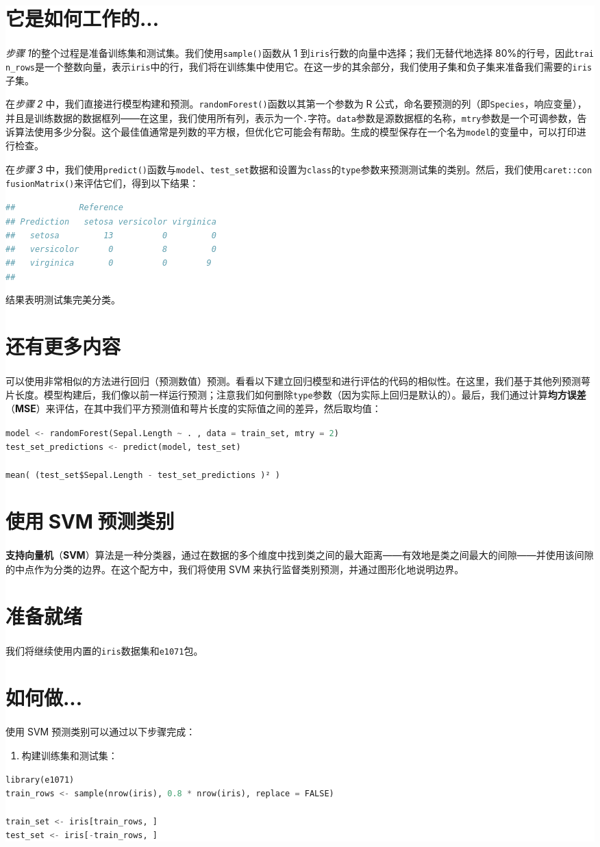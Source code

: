 # 它是如何工作的...

*步骤 1*的整个过程是准备训练集和测试集。我们使用`sample()`函数从 1 到`iris`行数的向量中选择；我们无替代地选择 80%的行号，因此`train_rows`是一个整数向量，表示`iris`中的行，我们将在训练集中使用它。在这一步的其余部分，我们使用子集和负子集来准备我们需要的`iris`子集。

在*步骤 2* 中，我们直接进行模型构建和预测。`randomForest()`函数以其第一个参数为 R 公式，命名要预测的列（即`Species`，响应变量），并且是训练数据的数据框列——在这里，我们使用所有列，表示为一个`.`字符。`data`参数是源数据框的名称，`mtry`参数是一个可调参数，告诉算法使用多少分裂。这个最佳值通常是列数的平方根，但优化它可能会有帮助。生成的模型保存在一个名为`model`的变量中，可以打印进行检查。

在*步骤 3* 中，我们使用`predict()`函数与`model`、`test_set`数据和设置为`class`的`type`参数来预测测试集的类别。然后，我们使用`caret::confusionMatrix()`来评估它们，得到以下结果：

```py
##             Reference
## Prediction   setosa versicolor virginica
##   setosa         13          0         0
##   versicolor      0          8         0
##   virginica       0          0        9
## 
```

结果表明测试集完美分类。

# 还有更多内容

可以使用非常相似的方法进行回归（预测数值）预测。看看以下建立回归模型和进行评估的代码的相似性。在这里，我们基于其他列预测萼片长度。模型构建后，我们像以前一样运行预测；注意我们如何删除`type`参数（因为实际上回归是默认的）。最后，我们通过计算**均方误差**（**MSE**）来评估，在其中我们平方预测值和萼片长度的实际值之间的差异，然后取均值：

```py
model <- randomForest(Sepal.Length ~ . , data = train_set, mtry = 2)
test_set_predictions <- predict(model, test_set)

mean( (test_set$Sepal.Length - test_set_predictions )² ) 
```

# 使用 SVM 预测类别

**支持向量机**（**SVM**）算法是一种分类器，通过在数据的多个维度中找到类之间的最大距离——有效地是类之间最大的间隙——并使用该间隙的中点作为分类的边界。在这个配方中，我们将使用 SVM 来执行监督类别预测，并通过图形化地说明边界。

# 准备就绪

我们将继续使用内置的`iris`数据集和`e1071`包。

# 如何做...

使用 SVM 预测类别可以通过以下步骤完成：

1.  构建训练集和测试集：

```py
library(e1071)
train_rows <- sample(nrow(iris), 0.8 * nrow(iris), replace = FALSE)

train_set <- iris[train_rows, ]
test_set <- iris[-train_rows, ]
```
